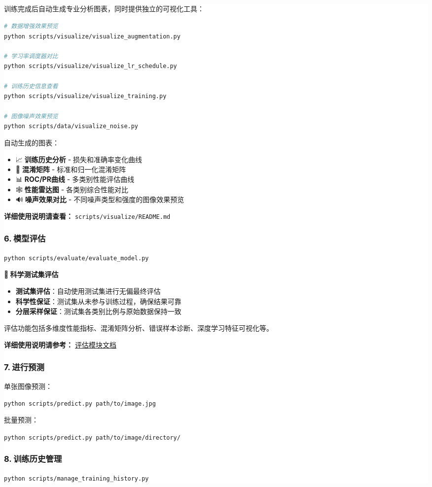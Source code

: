 训练完成后自动生成专业分析图表，同时提供独立的可视化工具：

```bash
# 数据增强效果预览
python scripts/visualize/visualize_augmentation.py

# 学习率调度器对比
python scripts/visualize/visualize_lr_schedule.py

# 训练历史信息查看
python scripts/visualize/visualize_training.py

# 图像噪声效果预览
python scripts/data/visualize_noise.py
```

自动生成的图表：
- 📈 **训练历史分析** - 损失和准确率变化曲线
- 🎯 **混淆矩阵** - 标准和归一化混淆矩阵
- 📊 **ROC/PR曲线** - 多类别性能评估曲线
- 🕸️ **性能雷达图** - 各类别综合性能对比
- 🔊 **噪声效果对比** - 不同噪声类型和强度的图像效果预览

**详细使用说明请查看：** `scripts/visualize/README.md`

### 6. 模型评估

```bash
python scripts/evaluate/evaluate_model.py
```

**🎯 科学测试集评估**
- **测试集评估**：自动使用测试集进行无偏最终评估
- **科学性保证**：测试集从未参与训练过程，确保结果可靠
- **分层采样保证**：测试集各类别比例与原始数据保持一致

评估功能包括多维度性能指标、混淆矩阵分析、错误样本诊断、深度学习特征可视化等。

**详细使用说明请参考：** [评估模块文档](scripts/evaluate/README.md)

### 7. 进行预测

单张图像预测：
```bash
python scripts/predict.py path/to/image.jpg
```

批量预测：
```bash
python scripts/predict.py path/to/image/directory/
```

### 8. 训练历史管理

```bash
python scripts/manage_training_history.py
```
